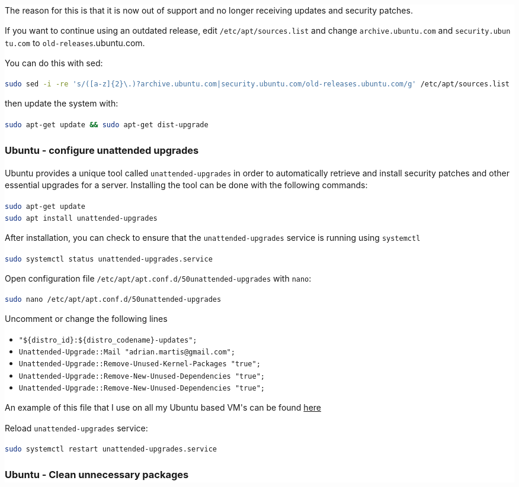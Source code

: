 The reason for this is that it is now out of support and no longer receiving updates and security patches.

If you want to continue using an outdated release, edit `/etc/apt/sources.list` and change `archive.ubuntu.com` and `security.ubuntu.com` to `old-releases`.ubuntu.com.

You can do this with sed:

```bash
sudo sed -i -re 's/([a-z]{2}\.)?archive.ubuntu.com|security.ubuntu.com/old-releases.ubuntu.com/g' /etc/apt/sources.list
```

then update the system with:

```bash
sudo apt-get update && sudo apt-get dist-upgrade
```

### Ubuntu - configure unattended upgrades

Ubuntu provides a unique tool called `unattended-upgrades` in order to automatically retrieve and install security patches and other essential upgrades for a server. Installing the tool can be done with the following commands:

```bash
sudo apt-get update
sudo apt install unattended-upgrades
```

After installation, you can check to ensure that the `unattended-upgrades` service is running using `systemctl`

```bash
sudo systemctl status unattended-upgrades.service
```

Open configuration file `/etc/apt/apt.conf.d/50unattended-upgrades` with `nano`:

```bash
sudo nano /etc/apt/apt.conf.d/50unattended-upgrades
```

Uncomment or change the following lines

- `"${distro_id}:${distro_codename}-updates";`
- `Unattended-Upgrade::Mail "adrian.martis@gmail.com";`
- `Unattended-Upgrade::Remove-Unused-Kernel-Packages "true";`
- `Unattended-Upgrade::Remove-New-Unused-Dependencies "true";`
- `Unattended-Upgrade::Remove-New-Unused-Dependencies "true";`

An example of this file that I use on all my Ubuntu based VM's can be found [here](50unattended-upgrades)

Reload `unattended-upgrades` service:

```bash
sudo systemctl restart unattended-upgrades.service
```

### Ubuntu - Clean unnecessary packages
